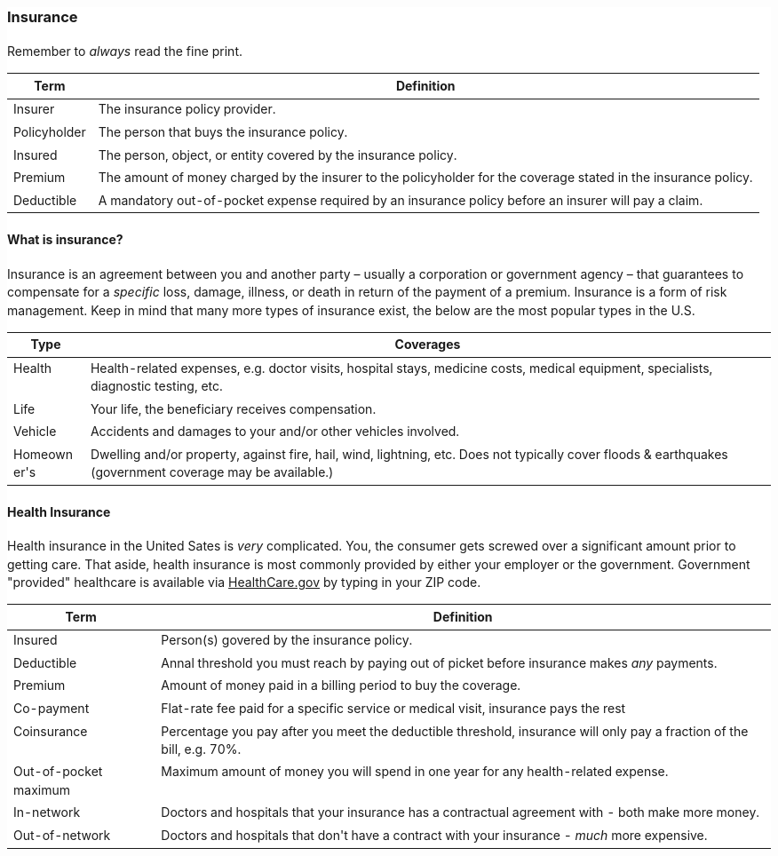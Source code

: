 ### Insurance
Remember to _always_ read the fine print. 

| Term         | Definition                                                                                                      |
|--------------|-----------------------------------------------------------------------------------------------------------------|
| Insurer      | The insurance policy provider.                                                                                  |
| Policyholder | The person that buys the insurance policy.                                                                      |
| Insured      | The person, object, or entity covered by the insurance policy.                                                  |
| Premium      | The amount of money charged by the insurer to the policyholder for the coverage stated in the insurance policy. |
| Deductible   | A mandatory out-of-pocket expense required by an insurance policy before an insurer will pay a claim.           |

#### What is insurance?
Insurance is an agreement between you and another party – usually a corporation or government agency – that guarantees to compensate for a _specific_ loss, damage, illness, or death in return of the payment of a premium. Insurance is a form of risk management. Keep in mind that many more types of insurance exist, the below are the most popular types in the U.S. 

| Type        | Coverages                                                                                                                                                 |
|-------------|-----------------------------------------------------------------------------------------------------------------------------------------------------------|
| Health      | Health-related expenses, e.g. doctor visits, hospital stays, medicine costs, medical equipment, specialists, diagnostic testing, etc.                     |
| Life        | Your life, the beneficiary receives compensation.                                                                                                         |
| Vehicle     | Accidents and damages to your and/or other vehicles involved.                                                                                             |
| Homeowner's | Dwelling and/or property, against fire, hail, wind, lightning, etc. Does not typically cover floods & earthquakes (government coverage may be available.) |

#### Health Insurance
Health insurance in the United Sates is _very_ complicated. You, the consumer gets screwed over a significant amount prior to getting care. That aside, health insurance is most commonly provided by either your employer or the government. Government "provided" healthcare is available via [HealthCare.gov](https://www.healthcare.gov/see-plans/#/) by typing in your ZIP code.

| Term                  | Definition                                                                                                            |
|-----------------------|-----------------------------------------------------------------------------------------------------------------------|
| Insured               | Person(s) govered by the insurance policy.                                                                            |
| Deductible            | Annal threshold you must reach by paying out of picket before insurance makes _any_ payments.                         |
| Premium               | Amount of money paid in a billing period to buy the coverage.                                                         |
| Co-payment            | Flat-rate fee paid for a specific service or medical visit, insurance pays the rest                                   |
| Coinsurance           | Percentage you pay after you meet the deductible threshold, insurance will only pay a fraction of the bill, e.g. 70%. |
| Out-of-pocket maximum | Maximum amount of money you will spend in one year for any health-related expense.                                    |
| In-network            | Doctors and hospitals that your insurance has a contractual agreement with - both make more money.                    |
| Out-of-network        | Doctors and hospitals that don't have a contract with your insurance - _much_ more expensive.                         |
